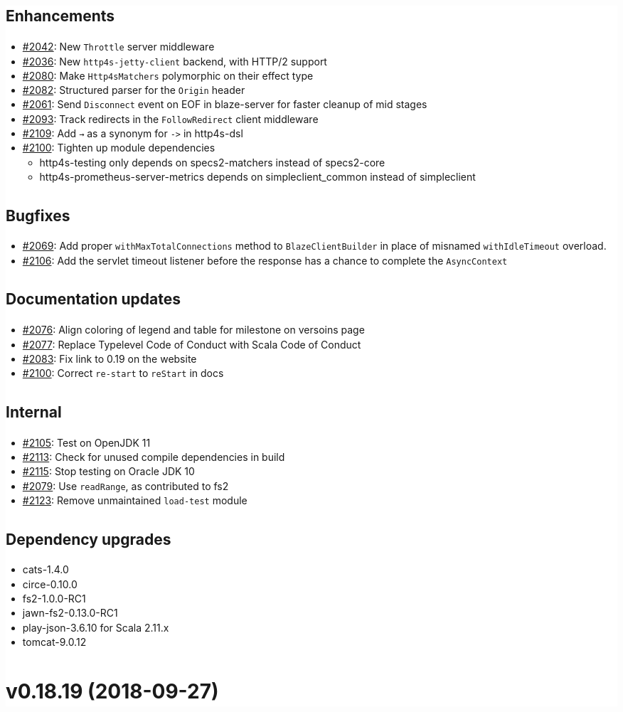 ## Enhancements
* [#2042](https://github.com/http4s/http4s/pull/2042): New `Throttle` server middleware
* [#2036](https://github.com/http4s/http4s/pull/2036): New `http4s-jetty-client` backend, with HTTP/2 support
* [#2080](https://github.com/http4s/http4s/pull/2080): Make `Http4sMatchers` polymorphic on their effect type
* [#2082](https://github.com/http4s/http4s/pull/2082): Structured parser for the `Origin` header
* [#2061](https://github.com/http4s/http4s/pull/2061): Send `Disconnect` event on EOF in blaze-server for faster cleanup of mid stages
* [#2093](https://github.com/http4s/http4s/pull/2093): Track redirects in the `FollowRedirect` client middleware
* [#2109](https://github.com/http4s/http4s/pull/2109): Add `→` as a synonym for `->` in http4s-dsl
* [#2100](https://github.com/http4s/http4s/pull/2100): Tighten up module dependencies
  * http4s-testing only depends on specs2-matchers instead of specs2-core
  * http4s-prometheus-server-metrics depends on simpleclient_common instead of simpleclient

## Bugfixes
* [#2069](https://github.com/http4s/http4s/pull/2069): Add proper `withMaxTotalConnections` method to `BlazeClientBuilder` in place of misnamed `withIdleTimeout` overload.
* [#2106](https://github.com/http4s/http4s/pull/2106): Add the servlet timeout listener before the response has a chance to complete the `AsyncContext`

## Documentation updates
* [#2076](https://github.com/http4s/http4s/pull/2076): Align coloring of legend and table for milestone on versoins page
* [#2077](https://github.com/http4s/http4s/pull/2077): Replace Typelevel Code of Conduct with Scala Code of Conduct
* [#2083](https://github.com/http4s/http4s/pull/2083): Fix link to 0.19 on the website
* [#2100](https://github.com/http4s/http4s/pull/2100): Correct `re-start` to `reStart` in docs

## Internal
* [#2105](https://github.com/http4s/http4s/pull/2105): Test on OpenJDK 11
* [#2113](https://github.com/http4s/http4s/pull/2113): Check for unused compile dependencies in build
* [#2115](https://github.com/http4s/http4s/pull/2115): Stop testing on Oracle JDK 10
* [#2079](https://github.com/http4s/http4s/pull/2079): Use `readRange`, as contributed to fs2
* [#2123](https://github.com/http4s/http4s/pull/2123): Remove unmaintained `load-test` module

## Dependency upgrades
* cats-1.4.0
* circe-0.10.0
* fs2-1.0.0-RC1
* jawn-fs2-0.13.0-RC1
* play-json-3.6.10 for Scala 2.11.x
* tomcat-9.0.12

# v0.18.19 (2018-09-27)
